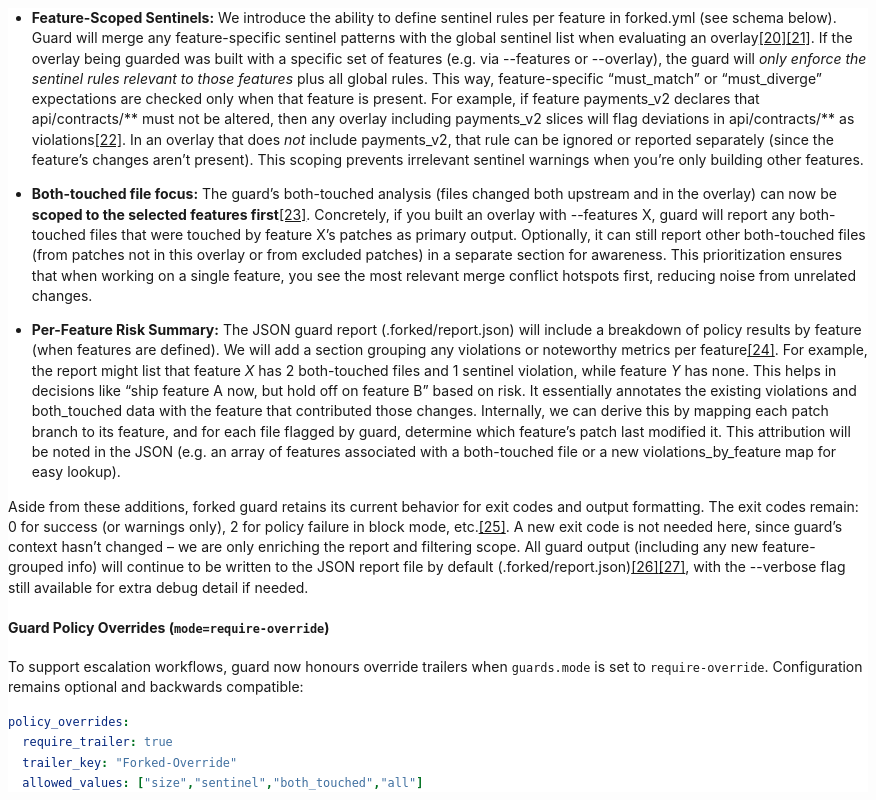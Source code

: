 * **Feature-Scoped Sentinels:** We introduce the ability to define sentinel rules per feature in forked.yml (see schema below). Guard will merge any feature-specific sentinel patterns with the global sentinel list when evaluating an overlay[\[20\]](file://file-T6VcbsuJugGtCSiYVrjySk#:~:text=%2A%20%2A%2AScope%20both,globs%2C%20merged%20with%20global%20ones)[\[21\]](file://file-T6VcbsuJugGtCSiYVrjySk#:~:text=payments_v2%3A%20sentinels%3A%20must_match_upstream%3A%20%5B,so%20you%20can%20decide%20%E2%80%9Cship). If the overlay being guarded was built with a specific set of features (e.g. via \--features or \--overlay), the guard will *only enforce the sentinel rules relevant to those features* plus all global rules. This way, feature-specific “must\_match” or “must\_diverge” expectations are checked only when that feature is present. For example, if feature payments\_v2 declares that api/contracts/\*\* must not be altered, then any overlay including payments\_v2 slices will flag deviations in api/contracts/\*\* as violations[\[22\]](file://file-T6VcbsuJugGtCSiYVrjySk#:~:text=features%3A%20payments_v2%3A%20sentinels%3A%20must_match_upstream%3A%20%5B,so%20you%20can%20decide%20%E2%80%9Cship). In an overlay that does *not* include payments\_v2, that rule can be ignored or reported separately (since the feature’s changes aren’t present). This scoping prevents irrelevant sentinel warnings when you’re only building other features.

* **Both-touched file focus:** The guard’s both-touched analysis (files changed both upstream and in the overlay) can now be **scoped to the selected features first**[\[23\]](file://file-T6VcbsuJugGtCSiYVrjySk#:~:text=Guards%20that%20understand%20features%20,noise%2C%20more%20signal). Concretely, if you built an overlay with \--features X, guard will report any both-touched files that were touched by feature X’s patches as primary output. Optionally, it can still report other both-touched files (from patches not in this overlay or from excluded patches) in a separate section for awareness. This prioritization ensures that when working on a single feature, you see the most relevant merge conflict hotspots first, reducing noise from unrelated changes.

* **Per-Feature Risk Summary:** The JSON guard report (.forked/report.json) will include a breakdown of policy results by feature (when features are defined). We will add a section grouping any violations or noteworthy metrics per feature[\[24\]](file://file-T6VcbsuJugGtCSiYVrjySk#:~:text=must_match_upstream%3A%20%5B,%E2%80%9Cship%20branding%20now%2C%20hold%20payments_v2%E2%80%9D). For example, the report might list that feature *X* has 2 both-touched files and 1 sentinel violation, while feature *Y* has none. This helps in decisions like “ship feature A now, but hold off on feature B” based on risk. It essentially annotates the existing violations and both\_touched data with the feature that contributed those changes. Internally, we can derive this by mapping each patch branch to its feature, and for each file flagged by guard, determine which feature’s patch last modified it. This attribution will be noted in the JSON (e.g. an array of features associated with a both-touched file or a new violations\_by\_feature map for easy lookup).

Aside from these additions, forked guard retains its current behavior for exit codes and output formatting. The exit codes remain: 0 for success (or warnings only), 2 for policy failure in block mode, etc.[\[25\]](file://file-SRFsfRqcrvLd9NxYoz4vgP#:~:text=The%20guard%20outputs%20a%20JSON,16). A new exit code is not needed here, since guard’s context hasn’t changed – we are only enriching the report and filtering scope. All guard output (including any new feature-grouped info) will continue to be written to the JSON report file by default (.forked/report.json)[\[26\]](https://github.com/Spenquatch/forked/blob/013a2380f81f381f324e7c9a603d25c1e221bd5b/README.md#L200-L208)[\[27\]](https://github.com/Spenquatch/forked/blob/013a2380f81f381f324e7c9a603d25c1e221bd5b/README.md#L242-L250), with the \--verbose flag still available for extra debug detail if needed.

#### Guard Policy Overrides (`mode=require-override`)

To support escalation workflows, guard now honours override trailers when `guards.mode` is set to `require-override`. Configuration remains optional and backwards compatible:

```yaml
policy_overrides:
  require_trailer: true
  trailer_key: "Forked-Override"
  allowed_values: ["size","sentinel","both_touched","all"]
```

